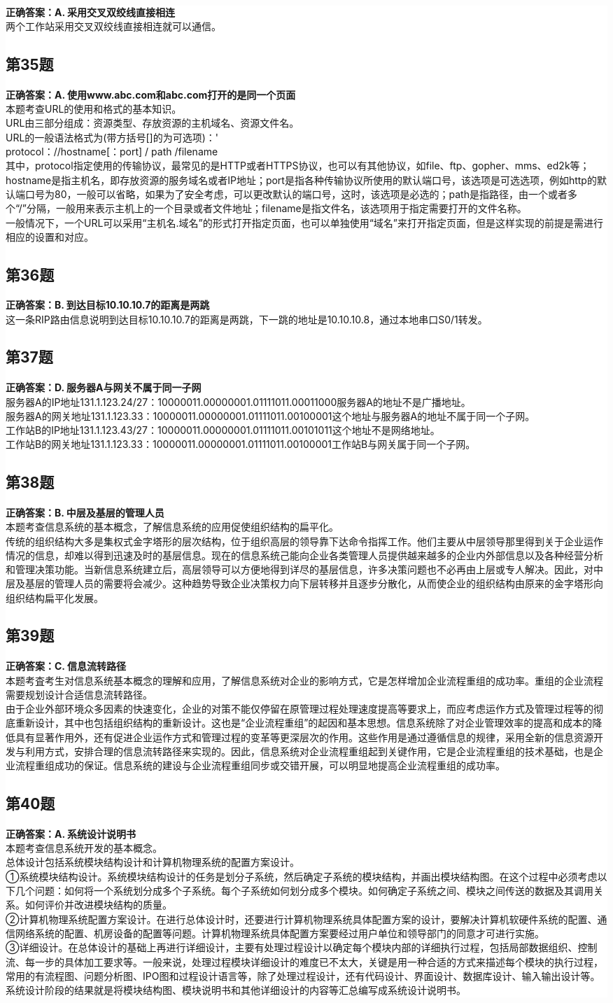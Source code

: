 **正确答案：A. 采用交叉双绞线直接相连**  
两个工作站采用交叉双绞线直接相连就可以通信。  


## 第35题 ##

**正确答案：A. 使用www.abc.com和abc.com打开的是同一个页面**  
本题考查URL的使用和格式的基本知识。  
URL由三部分组成：资源类型、存放资源的主机域名、资源文件名。  
URL的一般语法格式为(带方括号\[\]的为可选项)：'  
protocol：//hostname\[：port\] / path /filename  
其中，protocol指定使用的传输协议，最常见的是HTTP或者HTTPS协议，也可以有其他协议，如file、ftp、gopher、mms、ed2k等；hostname是指主机名，即存放资源的服务域名或者IP地址；port是指各种传输协议所使用的默认端口号，该选项是可选选项，例如http的默认端口号为80，一般可以省略，如果为了安全考虑，可以更改默认的端口号，这时，该选项是必选的；path是指路径，由一个或者多个“/”分隔，一般用来表示主机上的一个目录或者文件地址；filename是指文件名，该选项用于指定需要打开的文件名称。  
一般情况下，一个URL可以采用“主机名.域名”的形式打开指定页面，也可以单独使用“域名”来打开指定页面，但是这样实现的前提是需进行相应的设置和对应。  


## 第36题 ##

**正确答案：B. 到达目标10.10.10.7的距离是两跳**  
这一条RIP路由信息说明到达目标10.10.10.7的距离是两跳，下一跳的地址是10.10.10.8，通过本地串口S0/1转发。  


## 第37题 ##

**正确答案：D. 服务器A与网关不属于同一子网**  
服务器A的IP地址131.1.123.24/27：10000011.00000001.01111011.00011000服务器A的地址不是广播地址。  
服务器A的网关地址131.1.123.33：10000011.00000001.01111011.00100001这个地址与服务器A的地址不属于同一个子网。  
工作站B的IP地址131.1.123.43/27：10000011.00000001.01111011.00101011这个地址不是网络地址。  
工作站B的网关地址131.1.123.33：10000011.00000001.01111011.00100001工作站B与网关属于同一个子网。  


## 第38题 ##

**正确答案：B. 中层及基层的管理人员**  
本题考查信息系统的基本概念，了解信息系统的应用促使组织结构的扁平化。  
传统的组织结构大多是集权式金字塔形的层次结构，位于组织高层的领导靠下达命令指挥工作。他们主要从中层领导那里得到关于企业运作情况的信息，却难以得到迅速及时的基层信息。现在的信息系统己能向企业各类管理人员提供越来越多的企业内外部信息以及各种经营分析和管理决策功能。当新信息系统建立后，高层领导可以方便地得到详尽的基层信息，许多决策问题也不必再由上层或专人解决。因此，对中层及基层的管理人员的需要将会减少。这种趋势导致企业决策权力向下层转移并且逐步分散化，从而使企业的组织结构由原来的金字塔形向组织结构扁平化发展。  


## 第39题 ##

**正确答案：C. 信息流转路径**  
本题考査考生对信息系统基本概念的理解和应用，了解信息系统对企业的影响方式，它是怎样增加企业流程重组的成功率。重组的企业流程需要规划设计合适信息流转路径。  
由于企业外部环境众多因素的快速变化，企业的对策不能仅停留在原管理过程处理速度提高等要求上，而应考虑运作方式及管理过程等的彻底重新设计，其中也包括组织结构的重新设计。这也是“企业流程重组”的起因和基本思想。信息系统除了对企业管理效率的提高和成本的降低具有显著作用外，还有促进企业运作方式和管理过程的变革等更深层次的作用。这些作用是通过遵循信息的规律，采用全新的信息资源开发与利用方式，安排合理的信息流转路径来实现的。因此，信息系统对企业流程重组起到关键作用，它是企业流程重组的技术基础，也是企业流程重组成功的保证。信息系统的建设与企业流程重组同步或交错开展，可以明显地提高企业流程重组的成功率。  


## 第40题 ##

**正确答案：A. 系统设计说明书**  
本题考查信息系统开发的基本概念。  
总体设计包括系统模块结构设计和计算机物理系统的配置方案设计。  
①系统模块结构设计。系统模块结构设计的任务是划分子系统，然后确定子系统的模块结构，并画出模块结构图。在这个过程中必须考虑以下几个问题：如何将一个系统划分成多个子系统。每个子系统如何划分成多个模块。如何确定子系统之间、模块之间传送的数据及其调用关系。如何评价并改进模块结构的质量。  
②计算机物理系统配置方案设计。在进行总体设计时，还要进行计算机物理系统具体配置方案的设计，要解决计算机软硬件系统的配置、通信网络系统的配置、机房设备的配置等问题。计算机物理系统具体配置方案要经过用户单位和领导部门的同意才可进行实施。  
③详细设计。在总体设计的基础上再进行详细设计，主要有处理过程设计以确定每个模块内部的详细执行过程，包括局部数据组织、控制流、每一步的具体加工要求等。一般来说，处理过程模块详细设计的难度已不太大，关键是用一种合适的方式来描述每个模块的执行过程，常用的有流程图、问题分析图、IPO图和过程设计语言等，除了处理过程设计，还有代码设计、界面设计、数据库设计、输入输出设计等。  
系统设计阶段的结果就是将模块结构图、模块说明书和其他详细设计的内容等汇总编写成系统设计说明书。  


[0cd2644ed7624a9dbf00532933055efd.jpg]: https://www.xkxxkx.cn/file/exam/software/信息系统管理工程师/综合知识/第10题/0cd2644ed7624a9dbf00532933055efd.jpg
[9fc45c3831e44c0385a1921d996e1092.jpg]: https://www.xkxxkx.cn/file/exam/software/信息系统管理工程师/综合知识/第48题/9fc45c3831e44c0385a1921d996e1092.jpg